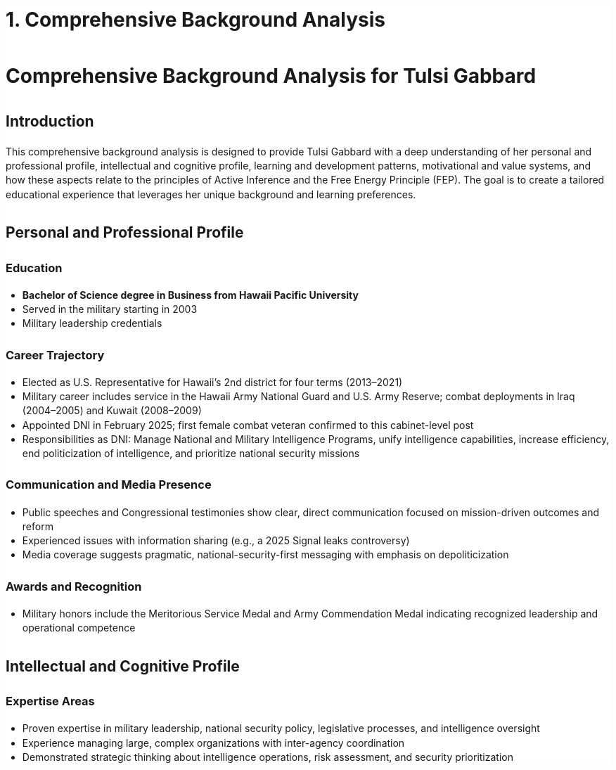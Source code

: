 # 1. Comprehensive Background Analysis

# Comprehensive Background Analysis for Tulsi Gabbard

## Introduction

This comprehensive background analysis is designed to provide Tulsi Gabbard with a deep understanding of her personal and professional profile, intellectual and cognitive profile, learning and development patterns, motivational and value systems, and how these aspects relate to the principles of Active Inference and the Free Energy Principle (FEP). The goal is to create a tailored educational experience that leverages her unique background and learning preferences.

## Personal and Professional Profile

### Education

- **Bachelor of Science degree in Business from Hawaii Pacific University**
- Served in the military starting in 2003
- Military leadership credentials

### Career Trajectory

- Elected as U.S. Representative for Hawaii’s 2nd district for four terms (2013–2021)
- Military career includes service in the Hawaii Army National Guard and U.S. Army Reserve; combat deployments in Iraq (2004–2005) and Kuwait (2008–2009)
- Appointed DNI in February 2025; first female combat veteran confirmed to this cabinet-level post
- Responsibilities as DNI: Manage National and Military Intelligence Programs, unify intelligence capabilities, increase efficiency, end politicization of intelligence, and prioritize national security missions

### Communication and Media Presence

- Public speeches and Congressional testimonies show clear, direct communication focused on mission-driven outcomes and reform
- Experienced issues with information sharing (e.g., a 2025 Signal leaks controversy)
- Media coverage suggests pragmatic, national-security-first messaging with emphasis on depoliticization

### Awards and Recognition

- Military honors include the Meritorious Service Medal and Army Commendation Medal indicating recognized leadership and operational competence

## Intellectual and Cognitive Profile

### Expertise Areas

- Proven expertise in military leadership, national security policy, legislative processes, and intelligence oversight
- Experience managing large, complex organizations with inter-agency coordination
- Demonstrated strategic thinking about intelligence operations, risk assessment, and security prioritization
